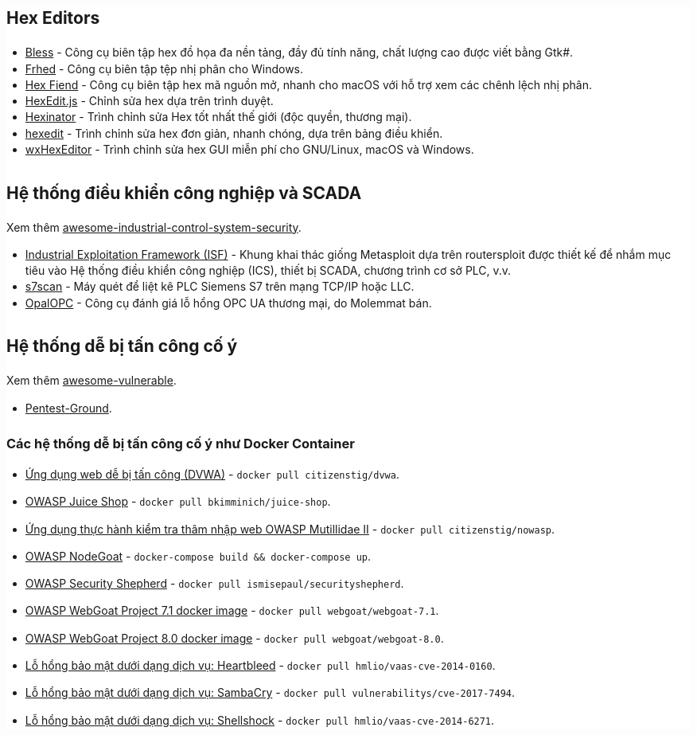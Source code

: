 ## Hex Editors

* [Bless](https://github.com/bwrsandman/Bless) - Công cụ biên tập hex đồ họa đa nền tảng, đầy đủ tính năng, chất lượng cao được viết bằng Gtk#.
* [Frhed](http://frhed.sourceforge.net/) - Công cụ biên tập tệp nhị phân cho Windows.
* [Hex Fiend](http://ridiculousfish.com/hexfiend/) - Công cụ biên tập hex mã nguồn mở, nhanh cho macOS với hỗ trợ xem các chênh lệch nhị phân.
* [HexEdit.js](https://hexed.it) - Chỉnh sửa hex dựa trên trình duyệt.
* [Hexinator](https://hexinator.com/) - Trình chỉnh sửa Hex tốt nhất thế giới (độc quyền, thương mại).
* [hexedit](https://github.com/pixel/hexedit) - Trình chỉnh sửa hex đơn giản, nhanh chóng, dựa trên bảng điều khiển.
* [wxHexEditor](http://www.wxhexeditor.org/) - Trình chỉnh sửa hex GUI miễn phí cho GNU/Linux, macOS và Windows.

## Hệ thống điều khiển công nghiệp và SCADA

Xem thêm [awesome-industrial-control-system-security](https://github.com/hslatman/awesome-industrial-control-system-security).

* [Industrial Exploitation Framework (ISF)](https://github.com/dark-lbp/isf) - Khung khai thác giống Metasploit dựa trên routersploit được thiết kế để nhắm mục tiêu vào Hệ thống điều khiển công nghiệp (ICS), thiết bị SCADA, chương trình cơ sở PLC, v.v.
* [s7scan](https://github.com/klsecservices/s7scan) - Máy quét để liệt kê PLC Siemens S7 trên mạng TCP/IP hoặc LLC.
* [OpalOPC](https://opalopc.com/) - Công cụ đánh giá lỗ hổng OPC UA thương mại, do Molemmat bán.

## Hệ thống dễ bị tấn công cố ý

Xem thêm [awesome-vulnerable](https://github.com/kaiiyer/awesome-vulnerable).
* [Pentest-Ground](https://pentest-ground.com/).

### Các hệ thống dễ bị tấn công cố ý như Docker Container

* [Ứng dụng web dễ bị tấn công (DVWA)](https://hub.docker.com/r/citizenstig/dvwa/) - `docker pull citizenstig/dvwa`.
* [OWASP Juice Shop](https://github.com/bkimminich/juice-shop#docker-container--) - `docker pull bkimminich/juice-shop`.
* [Ứng dụng thực hành kiểm tra thâm nhập web OWASP Mutillidae II](https://hub.docker.com/r/citizenstig/nowasp/) - `docker pull citizenstig/nowasp`.
* [OWASP NodeGoat](https://github.com/owasp/nodegoat#option-3---run-nodegoat-on-docker) - `docker-compose build && docker-compose up`.

* [OWASP Security Shepherd](https://hub.docker.com/r/ismisepaul/securityshepherd/) - `docker pull ismisepaul/securityshepherd`.
* [OWASP WebGoat Project 7.1 docker image](https://hub.docker.com/r/webgoat/webgoat-7.1/) - `docker pull webgoat/webgoat-7.1`.
* [OWASP WebGoat Project 8.0 docker image](https://hub.docker.com/r/webgoat/webgoat-8.0/) - `docker pull webgoat/webgoat-8.0`.
* [Lỗ hổng bảo mật dưới dạng dịch vụ: Heartbleed](https://hub.docker.com/r/hmlio/vaas-cve-2014-0160/) - `docker pull hmlio/vaas-cve-2014-0160`.
* [Lỗ hổng bảo mật dưới dạng dịch vụ: SambaCry](https://hub.docker.com/r/vulnerables/cve-2017-7494/) - `docker pull vulnerabilitys/cve-2017-7494`.
* [Lỗ hổng bảo mật dưới dạng dịch vụ: Shellshock](https://hub.docker.com/r/hmlio/vaas-cve-2014-6271/) - `docker pull hmlio/vaas-cve-2014-6271`.
